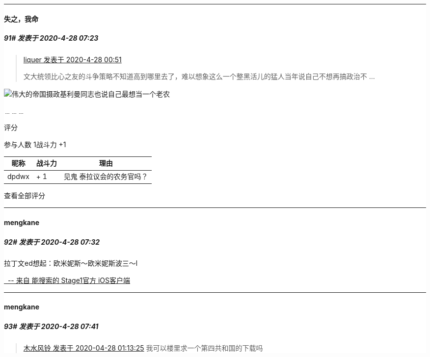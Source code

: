-----

####  失之，我命  
##### 91#       发表于 2020-4-28 07:23



<blockquote><a href="httphttps://bbs.saraba1st.com/2b/forum.php?mod=redirect&amp;goto=findpost&amp;pid=47229455&amp;ptid=1930485" target="_blank">liquer 发表于 2020-4-28 00:51</a>

文大统领比心之友的斗争策略不知道高到哪里去了，难以想象这么一个整黑活儿的猛人当年说自己不想再搞政治不 ...</blockquote>
<img src="https://static.saraba1st.com/image/smiley/face2017/037.png" referrerpolicy="no-referrer">伟大的帝国摄政基利曼同志也说自己最想当一个老农



﹍﹍﹍

评分





 参与人数 1战斗力 +1

|昵称|战斗力|理由|
|----|---|---|
| dpdwx| + 1|见鬼 泰拉议会的农务官吗？|



查看全部评分






-----

####  mengkane  
##### 92#       发表于 2020-4-28 07:32




拉丁文ed想起：欧米妮斯～欧米妮斯波三～l

[  -- 来自 能搜索的 Stage1官方 iOS客户端](https://itunes.apple.com/fi/app/saraba1st/id1221237470?mt=8)







-----

####  mengkane  
##### 93#       发表于 2020-4-28 07:41



<blockquote><a href="httphttps://bbs.saraba1st.com/2b/forum.php?mod=redirect&amp;goto=findpost&amp;pid=47229579&amp;ptid=1930485" target="_blank">木水风铃 发表于 2020-04-28 01:13:25</a>
我可以楼里求一个第四共和国的下载吗
